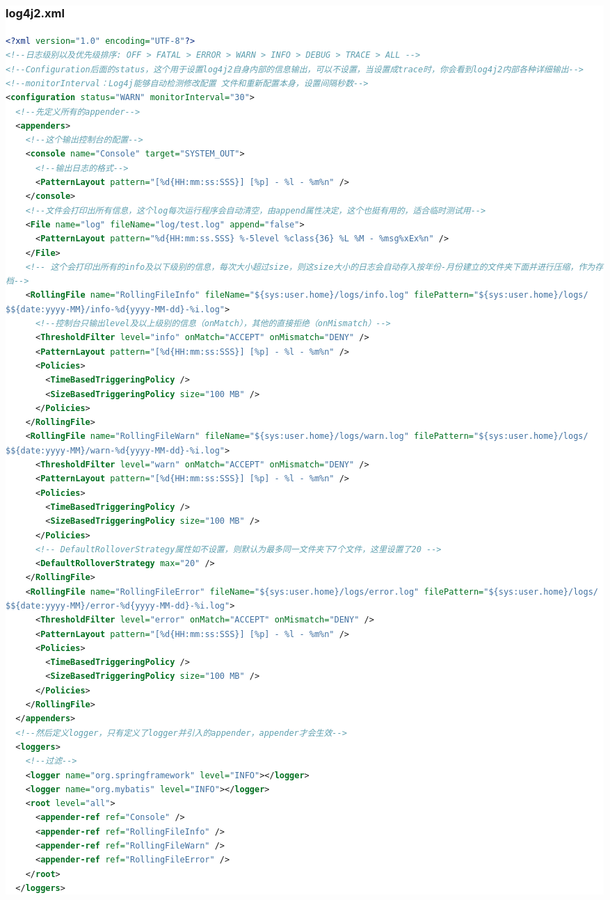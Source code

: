 ### log4j2.xml

```xml
<?xml version="1.0" encoding="UTF-8"?>
<!--日志级别以及优先级排序: OFF > FATAL > ERROR > WARN > INFO > DEBUG > TRACE > ALL -->
<!--Configuration后面的status，这个用于设置log4j2自身内部的信息输出，可以不设置，当设置成trace时，你会看到log4j2内部各种详细输出-->
<!--monitorInterval：Log4j能够自动检测修改配置 文件和重新配置本身，设置间隔秒数-->
<configuration status="WARN" monitorInterval="30">
  <!--先定义所有的appender-->
  <appenders>
    <!--这个输出控制台的配置-->
    <console name="Console" target="SYSTEM_OUT">
      <!--输出日志的格式-->
      <PatternLayout pattern="[%d{HH:mm:ss:SSS}] [%p] - %l - %m%n" />
    </console>
    <!--文件会打印出所有信息，这个log每次运行程序会自动清空，由append属性决定，这个也挺有用的，适合临时测试用-->
    <File name="log" fileName="log/test.log" append="false">
      <PatternLayout pattern="%d{HH:mm:ss.SSS} %-5level %class{36} %L %M - %msg%xEx%n" />
    </File>
    <!-- 这个会打印出所有的info及以下级别的信息，每次大小超过size，则这size大小的日志会自动存入按年份-月份建立的文件夹下面并进行压缩，作为存档-->
    <RollingFile name="RollingFileInfo" fileName="${sys:user.home}/logs/info.log" filePattern="${sys:user.home}/logs/$${date:yyyy-MM}/info-%d{yyyy-MM-dd}-%i.log">
      <!--控制台只输出level及以上级别的信息（onMatch），其他的直接拒绝（onMismatch）-->
      <ThresholdFilter level="info" onMatch="ACCEPT" onMismatch="DENY" />
      <PatternLayout pattern="[%d{HH:mm:ss:SSS}] [%p] - %l - %m%n" />
      <Policies>
        <TimeBasedTriggeringPolicy />
        <SizeBasedTriggeringPolicy size="100 MB" />
      </Policies>
    </RollingFile>
    <RollingFile name="RollingFileWarn" fileName="${sys:user.home}/logs/warn.log" filePattern="${sys:user.home}/logs/$${date:yyyy-MM}/warn-%d{yyyy-MM-dd}-%i.log">
      <ThresholdFilter level="warn" onMatch="ACCEPT" onMismatch="DENY" />
      <PatternLayout pattern="[%d{HH:mm:ss:SSS}] [%p] - %l - %m%n" />
      <Policies>
        <TimeBasedTriggeringPolicy />
        <SizeBasedTriggeringPolicy size="100 MB" />
      </Policies>
      <!-- DefaultRolloverStrategy属性如不设置，则默认为最多同一文件夹下7个文件，这里设置了20 -->
      <DefaultRolloverStrategy max="20" />
    </RollingFile>
    <RollingFile name="RollingFileError" fileName="${sys:user.home}/logs/error.log" filePattern="${sys:user.home}/logs/$${date:yyyy-MM}/error-%d{yyyy-MM-dd}-%i.log">
      <ThresholdFilter level="error" onMatch="ACCEPT" onMismatch="DENY" />
      <PatternLayout pattern="[%d{HH:mm:ss:SSS}] [%p] - %l - %m%n" />
      <Policies>
        <TimeBasedTriggeringPolicy />
        <SizeBasedTriggeringPolicy size="100 MB" />
      </Policies>
    </RollingFile>
  </appenders>
  <!--然后定义logger，只有定义了logger并引入的appender，appender才会生效-->
  <loggers>
    <!--过滤-->
    <logger name="org.springframework" level="INFO"></logger>
    <logger name="org.mybatis" level="INFO"></logger>
    <root level="all">
      <appender-ref ref="Console" />
      <appender-ref ref="RollingFileInfo" />
      <appender-ref ref="RollingFileWarn" />
      <appender-ref ref="RollingFileError" />
    </root>
  </loggers>
```